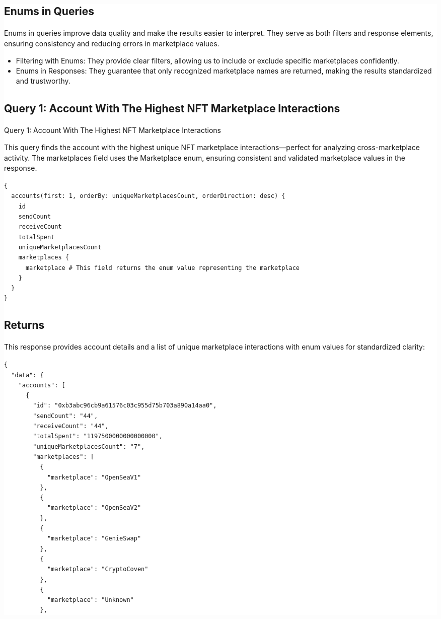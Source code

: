 ## Enums in Queries

Enums in queries improve data quality and make the results easier to interpret. They serve as both filters and response elements, ensuring consistency and reducing errors in marketplace values.

- Filtering with Enums: They provide clear filters, allowing us to include or exclude specific marketplaces confidently.
- Enums in Responses: They guarantee that only recognized marketplace names are returned, making the results standardized and trustworthy.

## Query 1: Account With The Highest NFT Marketplace Interactions

Query 1: Account With The Highest NFT Marketplace Interactions

This query finds the account with the highest unique NFT marketplace interactions—perfect for analyzing cross-marketplace activity. The marketplaces field uses the Marketplace enum, ensuring consistent and validated marketplace values in the response.

```gql
{
  accounts(first: 1, orderBy: uniqueMarketplacesCount, orderDirection: desc) {
    id
    sendCount
    receiveCount
    totalSpent
    uniqueMarketplacesCount
    marketplaces {
      marketplace # This field returns the enum value representing the marketplace
    }
  }
}
```

## Returns

This response provides account details and a list of unique marketplace interactions with enum values for standardized clarity:

```gql
{
  "data": {
    "accounts": [
      {
        "id": "0xb3abc96cb9a61576c03c955d75b703a890a14aa0",
        "sendCount": "44",
        "receiveCount": "44",
        "totalSpent": "1197500000000000000",
        "uniqueMarketplacesCount": "7",
        "marketplaces": [
          {
            "marketplace": "OpenSeaV1"
          },
          {
            "marketplace": "OpenSeaV2"
          },
          {
            "marketplace": "GenieSwap"
          },
          {
            "marketplace": "CryptoCoven"
          },
          {
            "marketplace": "Unknown"
          },
```